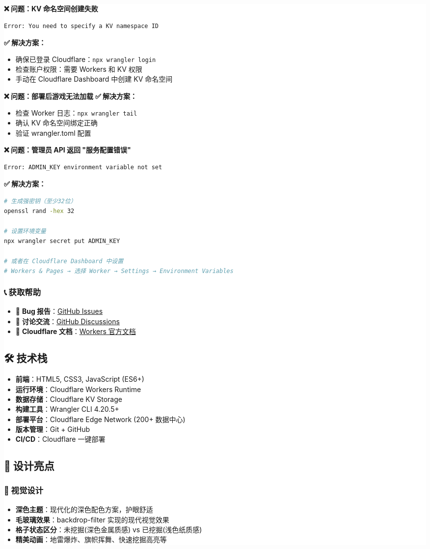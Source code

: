 **❌ 问题：KV 命名空间创建失败**
```
Error: You need to specify a KV namespace ID
```
**✅ 解决方案：**
- 确保已登录 Cloudflare：`npx wrangler login`
- 检查账户权限：需要 Workers 和 KV 权限
- 手动在 Cloudflare Dashboard 中创建 KV 命名空间

**❌ 问题：部署后游戏无法加载**
**✅ 解决方案：**
- 检查 Worker 日志：`npx wrangler tail`
- 确认 KV 命名空间绑定正确
- 验证 wrangler.toml 配置

**❌ 问题：管理员 API 返回 "服务配置错误"**
```
Error: ADMIN_KEY environment variable not set
```
**✅ 解决方案：**
```bash
# 生成强密钥（至少32位）
openssl rand -hex 32

# 设置环境变量
npx wrangler secret put ADMIN_KEY

# 或者在 Cloudflare Dashboard 中设置
# Workers & Pages → 选择 Worker → Settings → Environment Variables
```

### 📞 获取帮助

- 🐛 **Bug 报告**：[GitHub Issues](https://github.com/kadidalax/cf-minesweeper/issues)
- 💬 **讨论交流**：[GitHub Discussions](https://github.com/kadidalax/cf-minesweeper/discussions)
- 📖 **Cloudflare 文档**：[Workers 官方文档](https://developers.cloudflare.com/workers/)

## 🛠️ 技术栈

- **前端**：HTML5, CSS3, JavaScript (ES6+)
- **运行环境**：Cloudflare Workers Runtime
- **数据存储**：Cloudflare KV Storage
- **构建工具**：Wrangler CLI 4.20.5+
- **部署平台**：Cloudflare Edge Network (200+ 数据中心)
- **版本管理**：Git + GitHub
- **CI/CD**：Cloudflare 一键部署

## 🎨 设计亮点

### 🎨 视觉设计
- **深色主题**：现代化的深色配色方案，护眼舒适
- **毛玻璃效果**：backdrop-filter 实现的现代视觉效果
- **格子状态区分**：未挖掘(深色金属质感) vs 已挖掘(浅色纸质感)
- **精美动画**：地雷爆炸、旗帜挥舞、快速挖掘高亮等
